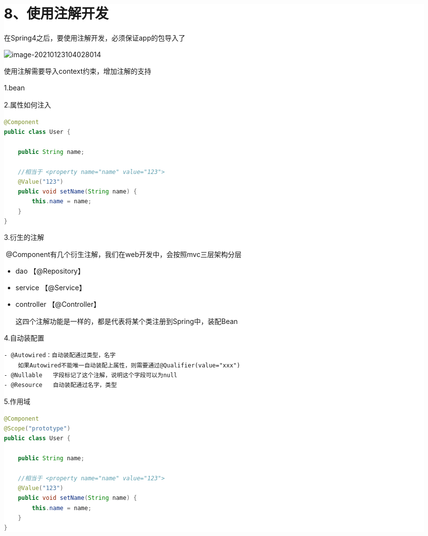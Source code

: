 # 8、使用注解开发

在Spring4之后，要使用注解开发，必须保证app的包导入了

![image-20210123104028014](https://raw.githubusercontent.com/acacac13/picBed/master/20210423090853.png)

使用注解需要导入context约束，增加注解的支持

1.bean

2.属性如何注入

```java
@Component
public class User {

    public String name;

    //相当于 <property name="name" value="123">
    @Value("123")
    public void setName(String name) {
        this.name = name;
    }
}
```

3.衍生的注解

​	@Component有几个衍生注解，我们在web开发中，会按照mvc三层架构分层

 * dao	【@Repository】

 * service   【@Service】

 * controller   【@Controller】

   这四个注解功能是一样的，都是代表将某个类注册到Spring中，装配Bean

4.自动装配置

```
- @Autowired：自动装配通过类型，名字
    如果Autowired不能唯一自动装配上属性，则需要通过@Qualifier(value="xxx")
- @Nullable   字段标记了这个注解，说明这个字段可以为null
- @Resource   自动装配通过名字，类型
```

5.作用域

```java
@Component
@Scope("prototype")
public class User {

    public String name;

    //相当于 <property name="name" value="123">
    @Value("123")
    public void setName(String name) {
        this.name = name;
    }
}
```
